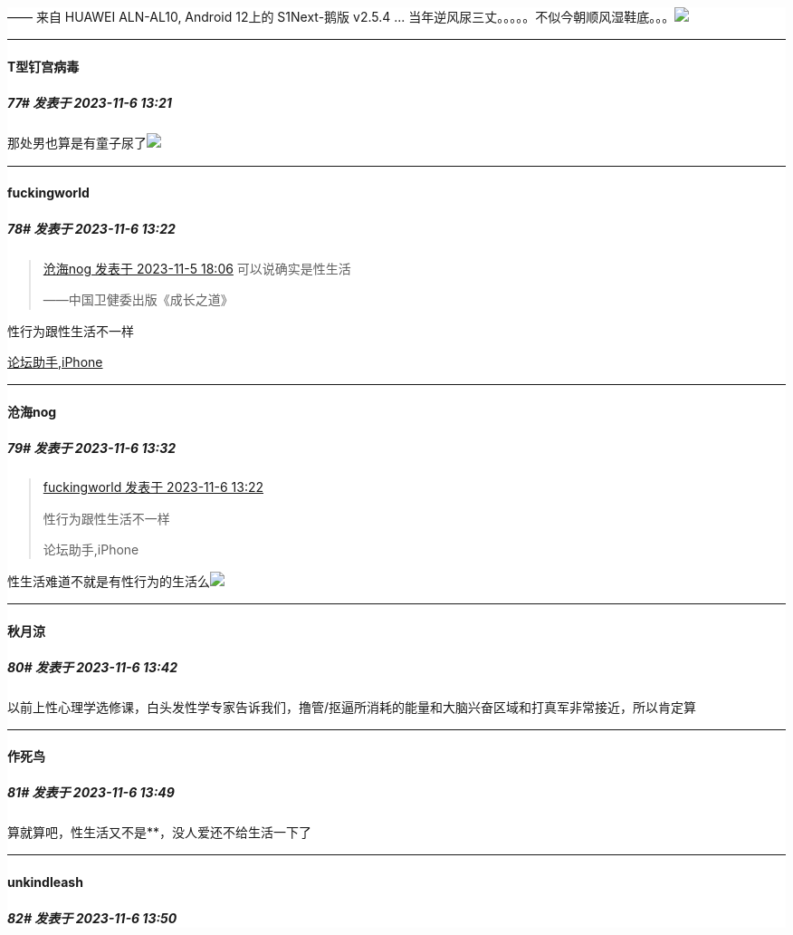 —— 来自 HUAWEI ALN-AL10, Android 12上的 S1Next-鹅版 v2.5.4 ...</blockquote>
当年逆风尿三丈。。。。。不似今朝顺风湿鞋底。。。<img src="https://static.saraba1st.com/image/smiley/face2017/001.png" referrerpolicy="no-referrer">

*****

####  T型钉宫病毒  
##### 77#       发表于 2023-11-6 13:21

那处男也算是有童子尿了<img src="https://static.saraba1st.com/image/smiley/face2017/037.png" referrerpolicy="no-referrer">

*****

####  fuckingworld  
##### 78#       发表于 2023-11-6 13:22

<blockquote><a href="httphttps://bbs.saraba1st.com/2b/forum.php?mod=redirect&amp;goto=findpost&amp;pid=62946017&amp;ptid=2159540" target="_blank">沧海nog 发表于 2023-11-5 18:06</a>
可以说确实是性生活

——中国卫健委出版《成长之道》</blockquote>
性行为跟性生活不一样

[论坛助手,iPhone](https://bbs.saraba1st.com/2b/forum.php?mod=viewthread&amp;tid=2029836)

*****

####  沧海nog  
##### 79#       发表于 2023-11-6 13:32

<blockquote><a href="httphttps://bbs.saraba1st.com/2b/forum.php?mod=redirect&amp;goto=findpost&amp;pid=62954025&amp;ptid=2159540" target="_blank">fuckingworld 发表于 2023-11-6 13:22</a>

性行为跟性生活不一样

论坛助手,iPhone</blockquote>
性生活难道不就是有性行为的生活么<img src="https://static.saraba1st.com/image/smiley/face2017/053.png" referrerpolicy="no-referrer">

*****

####  秋月涼  
##### 80#       发表于 2023-11-6 13:42

以前上性心理学选修课，白头发性学专家告诉我们，撸管/抠逼所消耗的能量和大脑兴奋区域和打真军非常接近，所以肯定算

*****

####  作死鸟  
##### 81#       发表于 2023-11-6 13:49

算就算吧，性生活又不是**，没人爱还不给生活一下了

*****

####  unkindleash  
##### 82#       发表于 2023-11-6 13:50
